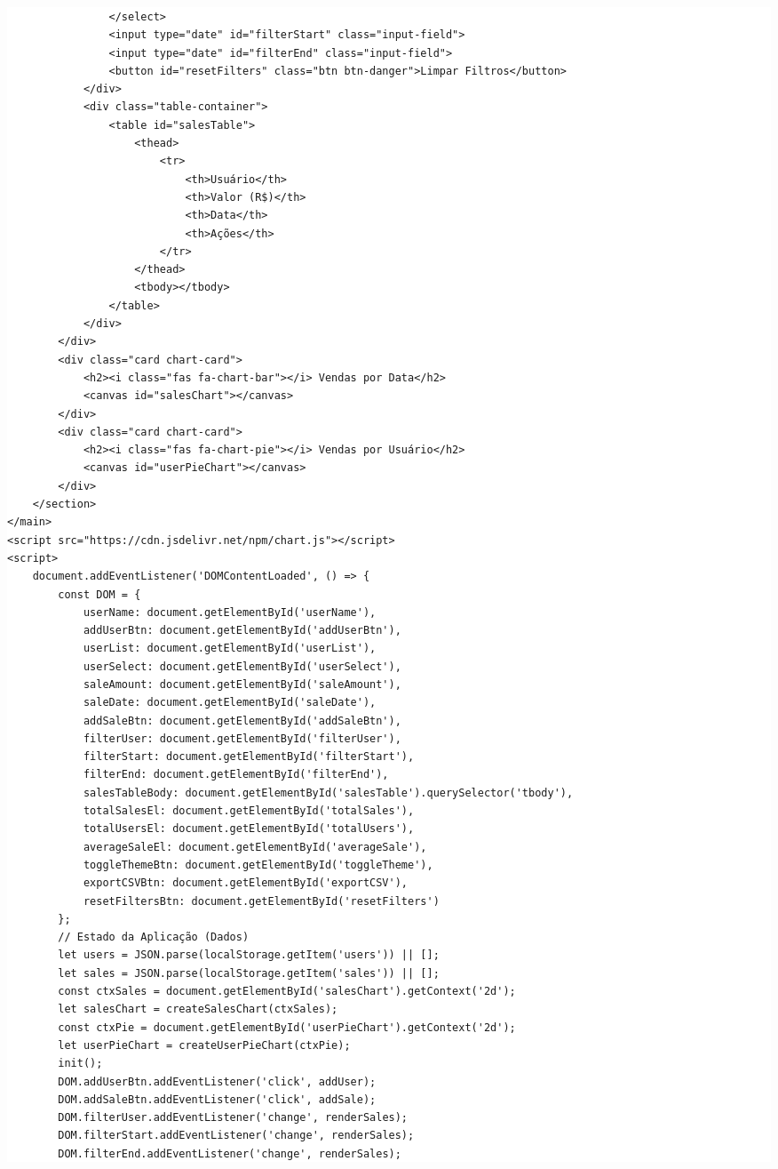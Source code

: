                     </select>
                    <input type="date" id="filterStart" class="input-field">
                    <input type="date" id="filterEnd" class="input-field">
                    <button id="resetFilters" class="btn btn-danger">Limpar Filtros</button>
                </div>
                <div class="table-container">
                    <table id="salesTable">
                        <thead>
                            <tr>
                                <th>Usuário</th>
                                <th>Valor (R$)</th>
                                <th>Data</th>
                                <th>Ações</th>
                            </tr>
                        </thead>
                        <tbody></tbody>
                    </table>
                </div>
            </div>
            <div class="card chart-card">
                <h2><i class="fas fa-chart-bar"></i> Vendas por Data</h2>
                <canvas id="salesChart"></canvas>
            </div>
            <div class="card chart-card">
                <h2><i class="fas fa-chart-pie"></i> Vendas por Usuário</h2>
                <canvas id="userPieChart"></canvas>
            </div>
        </section>
    </main>
    <script src="https://cdn.jsdelivr.net/npm/chart.js"></script>
    <script>
        document.addEventListener('DOMContentLoaded', () => {
            const DOM = {
                userName: document.getElementById('userName'),
                addUserBtn: document.getElementById('addUserBtn'),
                userList: document.getElementById('userList'),
                userSelect: document.getElementById('userSelect'),
                saleAmount: document.getElementById('saleAmount'),
                saleDate: document.getElementById('saleDate'),
                addSaleBtn: document.getElementById('addSaleBtn'),
                filterUser: document.getElementById('filterUser'),
                filterStart: document.getElementById('filterStart'),
                filterEnd: document.getElementById('filterEnd'),
                salesTableBody: document.getElementById('salesTable').querySelector('tbody'),
                totalSalesEl: document.getElementById('totalSales'),
                totalUsersEl: document.getElementById('totalUsers'),
                averageSaleEl: document.getElementById('averageSale'),
                toggleThemeBtn: document.getElementById('toggleTheme'),
                exportCSVBtn: document.getElementById('exportCSV'),
                resetFiltersBtn: document.getElementById('resetFilters')
            };
            // Estado da Aplicação (Dados)
            let users = JSON.parse(localStorage.getItem('users')) || [];
            let sales = JSON.parse(localStorage.getItem('sales')) || [];
            const ctxSales = document.getElementById('salesChart').getContext('2d');
            let salesChart = createSalesChart(ctxSales);
            const ctxPie = document.getElementById('userPieChart').getContext('2d');
            let userPieChart = createUserPieChart(ctxPie);
            init();
            DOM.addUserBtn.addEventListener('click', addUser);
            DOM.addSaleBtn.addEventListener('click', addSale);
            DOM.filterUser.addEventListener('change', renderSales);
            DOM.filterStart.addEventListener('change', renderSales);
            DOM.filterEnd.addEventListener('change', renderSales);